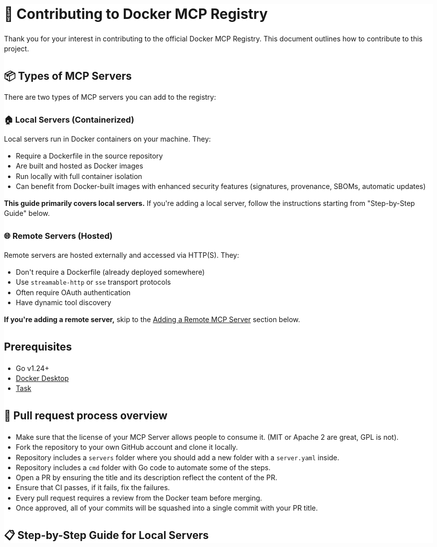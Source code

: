 # 🤝 Contributing to Docker MCP Registry

Thank you for your interest in contributing to the official Docker MCP Registry.
This document outlines how to contribute to this project.

## 📦 Types of MCP Servers

There are two types of MCP servers you can add to the registry:

### 🏠 Local Servers (Containerized)
Local servers run in Docker containers on your machine. They:
- Require a Dockerfile in the source repository
- Are built and hosted as Docker images
- Run locally with full container isolation
- Can benefit from Docker-built images with enhanced security features (signatures, provenance, SBOMs, automatic updates)

**This guide primarily covers local servers.** If you're adding a local server, follow the instructions starting from "Step-by-Step Guide" below.

### 🌐 Remote Servers (Hosted)
Remote servers are hosted externally and accessed via HTTP(S). They:
- Don't require a Dockerfile (already deployed somewhere)
- Use `streamable-http` or `sse` transport protocols
- Often require OAuth authentication
- Have dynamic tool discovery

**If you're adding a remote server,** skip to the [Adding a Remote MCP Server](#adding-a-remote-mcp-server) section below.

## Prerequisites

- Go v1.24+
- [Docker Desktop](https://www.docker.com/products/docker-desktop/)
- [Task](https://taskfile.dev/)

## 🔄 Pull request process overview

- Make sure that the license of your MCP Server allows people to consume it. (MIT or Apache 2 are great, GPL is not).
- Fork the repository to your own GitHub account and clone it locally.
- Repository includes a `servers` folder where you should add a new folder with a `server.yaml` inside.
- Repository includes a `cmd` folder with Go code to automate some of the steps.
- Open a PR by ensuring the title and its description reflect the content of the PR.
- Ensure that CI passes, if it fails, fix the failures.
- Every pull request requires a review from the Docker team before merging.
- Once approved, all of your commits will be squashed into a single commit with your PR title.

## 📋 Step-by-Step Guide for Local Servers
